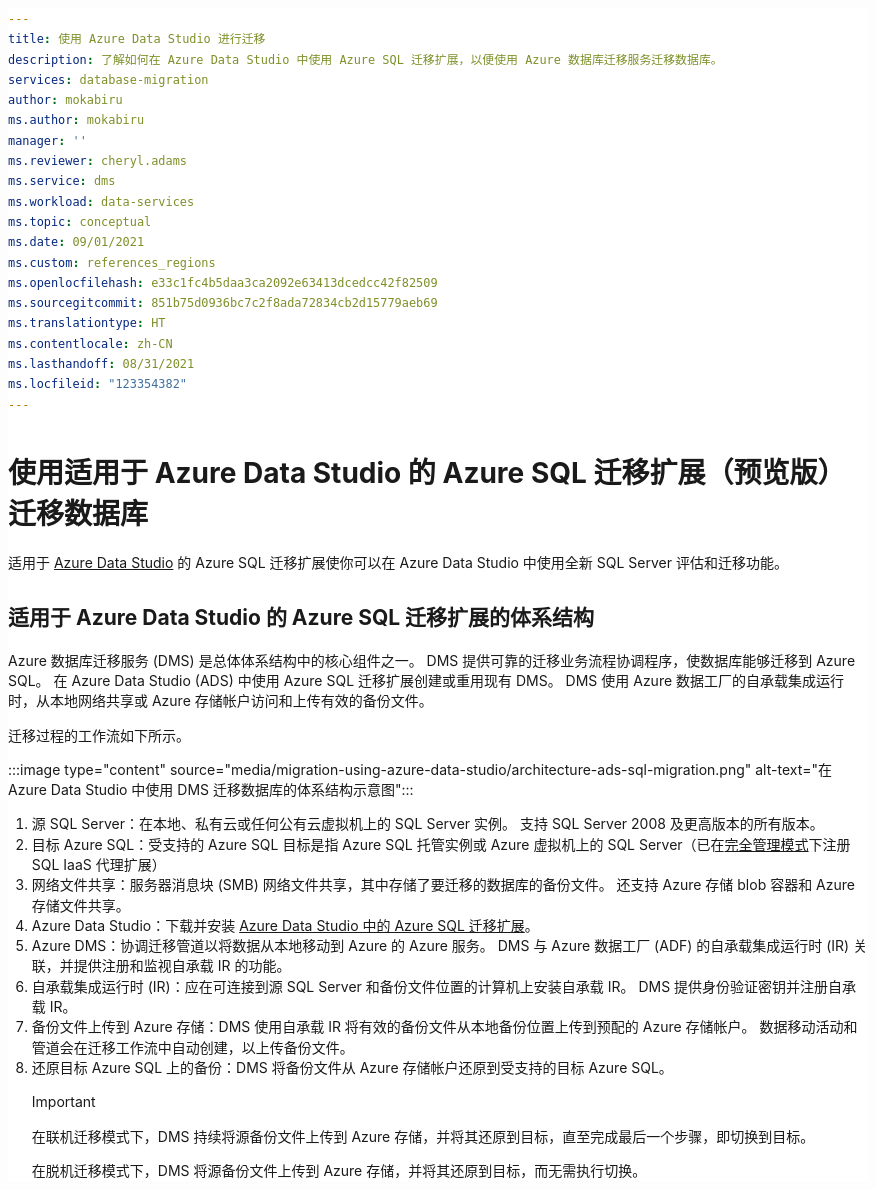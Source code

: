 ```yaml
---
title: 使用 Azure Data Studio 进行迁移
description: 了解如何在 Azure Data Studio 中使用 Azure SQL 迁移扩展，以便使用 Azure 数据库迁移服务迁移数据库。
services: database-migration
author: mokabiru
ms.author: mokabiru
manager: ''
ms.reviewer: cheryl.adams
ms.service: dms
ms.workload: data-services
ms.topic: conceptual
ms.date: 09/01/2021
ms.custom: references_regions
ms.openlocfilehash: e33c1fc4b5daa3ca2092e63413dcedcc42f82509
ms.sourcegitcommit: 851b75d0936bc7c2f8ada72834cb2d15779aeb69
ms.translationtype: HT
ms.contentlocale: zh-CN
ms.lasthandoff: 08/31/2021
ms.locfileid: "123354382"
---
```

# <a name="migrate-databases-with-azure-sql-migration-extension-for-azure-data-studio-preview"></a>使用适用于 Azure Data Studio 的 Azure SQL 迁移扩展（预览版）迁移数据库

适用于 [Azure Data Studio](/sql/azure-data-studio/what-is-azure-data-studio.md) 的 Azure SQL 迁移扩展使你可以在 Azure Data Studio 中使用全新 SQL Server 评估和迁移功能。

## <a name="architecture-of-azure-sql-migration-extension-for-azure-data-studio"></a>适用于 Azure Data Studio 的 Azure SQL 迁移扩展的体系结构

Azure 数据库迁移服务 (DMS) 是总体体系结构中的核心组件之一。 DMS 提供可靠的迁移业务流程协调程序，使数据库能够迁移到 Azure SQL。 在 Azure Data Studio (ADS) 中使用 Azure SQL 迁移扩展创建或重用现有 DMS。
DMS 使用 Azure 数据工厂的自承载集成运行时，从本地网络共享或 Azure 存储帐户访问和上传有效的备份文件。

迁移过程的工作流如下所示。

:::image type="content" source="media/migration-using-azure-data-studio/architecture-ads-sql-migration.png" alt-text="在 Azure Data Studio 中使用 DMS 迁移数据库的体系结构示意图":::

1. 源 SQL Server：在本地、私有云或任何公有云虚拟机上的 SQL Server 实例。 支持 SQL Server 2008 及更高版本的所有版本。
1. 目标 Azure SQL：受支持的 Azure SQL 目标是指 Azure SQL 托管实例或 Azure 虚拟机上的 SQL Server（已在[完全管理模式](../azure-sql/virtual-machines/windows/sql-server-iaas-agent-extension-automate-management.md#management-modes)下注册 SQL IaaS 代理扩展）
1. 网络文件共享：服务器消息块 (SMB) 网络文件共享，其中存储了要迁移的数据库的备份文件。 还支持 Azure 存储 blob 容器和 Azure 存储文件共享。
1. Azure Data Studio：下载并安装 [Azure Data Studio 中的 Azure SQL 迁移扩展](/sql/azure-data-studio/extensions/azure-sql-migration-extension)。
1. Azure DMS：协调迁移管道以将数据从本地移动到 Azure 的 Azure 服务。 DMS 与 Azure 数据工厂 (ADF) 的自承载集成运行时 (IR) 关联，并提供注册和监视自承载 IR 的功能。
1. 自承载集成运行时 (IR)：应在可连接到源 SQL Server 和备份文件位置的计算机上安装自承载 IR。 DMS 提供身份验证密钥并注册自承载 IR。
1. 备份文件上传到 Azure 存储：DMS 使用自承载 IR 将有效的备份文件从本地备份位置上传到预配的 Azure 存储帐户。 数据移动活动和管道会在迁移工作流中自动创建，以上传备份文件。
1. 还原目标 Azure SQL 上的备份：DMS 将备份文件从 Azure 存储帐户还原到受支持的目标 Azure SQL。 
    > [!IMPORTANT]
    > 在联机迁移模式下，DMS 持续将源备份文件上传到 Azure 存储，并将其还原到目标，直至完成最后一个步骤，即切换到目标。
    >
    > 在脱机迁移模式下，DMS 将源备份文件上传到 Azure 存储，并将其还原到目标，而无需执行切换。
